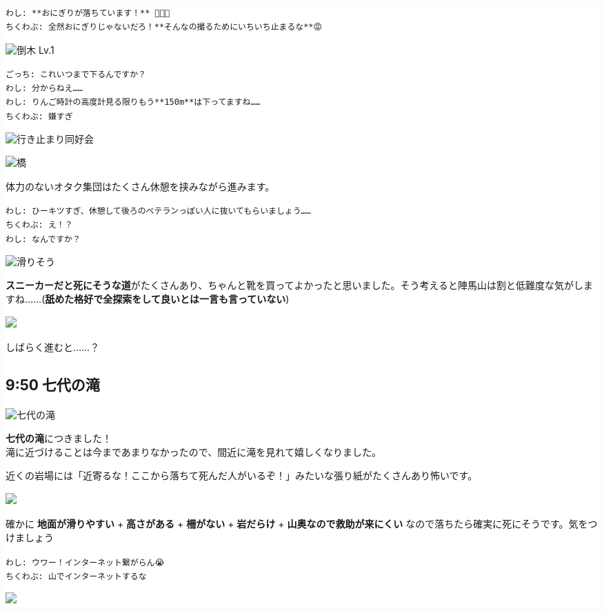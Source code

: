 
```conversation
わし: **おにぎりが落ちています！** 🤳🤳🤳
ちくわぶ: 全然おにぎりじゃないだろ！**そんなの撮るためにいちいち止まるな**😡
```

![](/blog/mt-mitake-otake/758DE2CE-868D-42D4-9826-76933122F246_1_201_a?w=4032&h=3024 "倒木 Lv.1")

```conversation
ごっち: これいつまで下るんですか？
わし: 分からねえ……
わし: りんご時計の高度計見る限りもう**150m**は下ってますね……
ちくわぶ: 嫌すぎ
```

![](/blog/mt-mitake-otake/551C5115-3F35-4A0F-801C-F33C4F54C8FF_1_105_c?w=1024&h=768 "行き止まり同好会")

![](/blog/mt-mitake-otake/C73546FF-2A7B-46B4-AF7F-D0E07A1DEC58_1_201_a?w=4032&h=3024 "橋")

体力のないオタク集団はたくさん休憩を挟みながら進みます。

```conversation
わし: ひーキツすぎ、休憩して後ろのベテランっぽい人に抜いてもらいましょう……
ちくわぶ: え！？
わし: なんですか？
```

![](/blog/mt-mitake-otake/BD58B107-427C-4B81-A2DC-8FAC532B76D1_1_201_a?w=4032&h=3024 "滑りそう")

**スニーカーだと死にそうな道**がたくさんあり、ちゃんと靴を買ってよかったと思いました。そう考えると陣馬山は割と低難度な気がしますね……(**舐めた格好で全探索をして良いとは一言も言っていない**)

![](/blog/mt-mitake-otake/9198CE57-98B1-40A7-BD62-6B0583756FD2_1_201_a?w=4032&h=3024)

しばらく進むと……？

## 9:50 七代の滝

![](/blog/mt-mitake-otake/AB673116-BC51-43E1-A86C-E463896016DF_1_105_c?w=768&h=1024 "七代の滝")

**七代の滝**につきました！<br>
滝に近づけることは今まであまりなかったので、間近に滝を見れて嬉しくなりました。

近くの岩場には「近寄るな！ここから落ちて死んだ人がいるぞ！」みたいな張り紙がたくさんあり怖いです。

![](/blog/mt-mitake-otake/28F3C70F-2763-45E3-B600-EDF2680C6512_1_105_c?w=1024&h=768)

確かに **地面が滑りやすい** + **高さがある** + **柵がない** + **岩だらけ** + **山奥なので救助が来にくい** なので落ちたら確実に死にそうです。気をつけましょう

```conversation
わし: ウワー！インターネット繋がらん😭
ちくわぶ: 山でインターネットするな
```

![](/blog/mt-mitake-otake/9C213E2D-C84E-4D76-B33D-1ABA03583859_1_105_c?w=1024&h=768)
